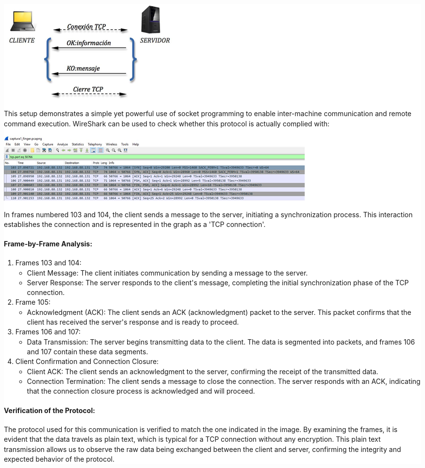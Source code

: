 ![Protocol scheme](https://github.com/jagumiel/SRDSI-Cybersecurity/blob/main/SSL%20-%20Secure%20Socket%20Layer/images/0.png?raw=true)

This setup demonstrates a simple yet powerful use of socket programming to enable inter-machine communication and remote command execution. WireShark can be used to check whether this protocol is actually complied with:

![Wireshark frame capture](https://github.com/jagumiel/SRDSI-Cybersecurity/blob/main/SSL%20-%20Secure%20Socket%20Layer/images/1.png?raw=true)

In frames numbered 103 and 104, the client sends a message to the server, initiating a synchronization process. This interaction establishes the connection and is represented in the graph as a 'TCP connection'.

#### Frame-by-Frame Analysis:

1. Frames 103 and 104:
    - Client Message: The client initiates communication by sending a message to the server.
    - Server Response: The server responds to the client's message, completing the initial synchronization phase of the TCP connection.
2. Frame 105:
    - Acknowledgment (ACK): The client sends an ACK (acknowledgment) packet to the server. This packet confirms that the client has received the server's response and is ready to proceed.
3. Frames 106 and 107:
    - Data Transmission: The server begins transmitting data to the client. The data is segmented into packets, and frames 106 and 107 contain these data segments.
4. Client Confirmation and Connection Closure:
    - Client ACK: The client sends an acknowledgment to the server, confirming the receipt of the transmitted data.
    - Connection Termination: The client sends a message to close the connection. The server responds with an ACK, indicating that the connection closure process is acknowledged and will proceed.

#### Verification of the Protocol:

The protocol used for this communication is verified to match the one indicated in the image. By examining the frames, it is evident that the data travels as plain text, which is typical for a TCP connection without any encryption. This plain text transmission allows us to observe the raw data being exchanged between the client and server, confirming the integrity and expected behavior of the protocol.
